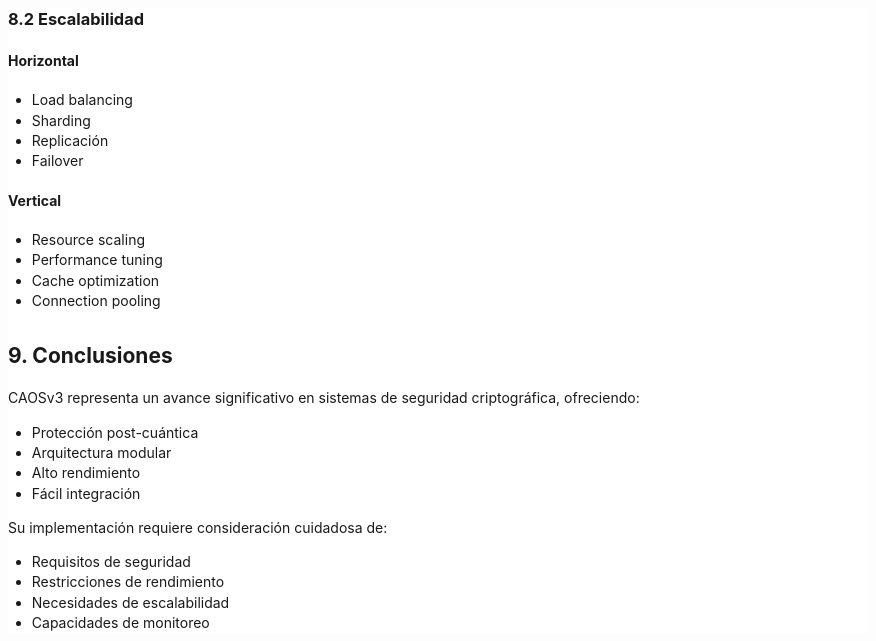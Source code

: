 ### 8.2 Escalabilidad

#### Horizontal
- Load balancing
- Sharding
- Replicación
- Failover

#### Vertical
- Resource scaling
- Performance tuning
- Cache optimization
- Connection pooling

## 9. Conclusiones

CAOSv3 representa un avance significativo en sistemas de seguridad criptográfica, ofreciendo:

- Protección post-cuántica
- Arquitectura modular
- Alto rendimiento
- Fácil integración

Su implementación requiere consideración cuidadosa de:
- Requisitos de seguridad
- Restricciones de rendimiento
- Necesidades de escalabilidad
- Capacidades de monitoreo 